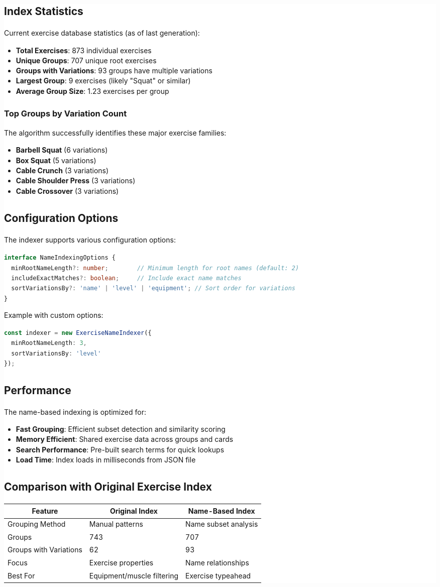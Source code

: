 ## Index Statistics

Current exercise database statistics (as of last generation):

- **Total Exercises**: 873 individual exercises
- **Unique Groups**: 707 unique root exercises
- **Groups with Variations**: 93 groups have multiple variations
- **Largest Group**: 9 exercises (likely "Squat" or similar)
- **Average Group Size**: 1.23 exercises per group

### Top Groups by Variation Count

The algorithm successfully identifies these major exercise families:

- **Barbell Squat** (6 variations)
- **Box Squat** (5 variations)
- **Cable Crunch** (3 variations)
- **Cable Shoulder Press** (3 variations)
- **Cable Crossover** (3 variations)

## Configuration Options

The indexer supports various configuration options:

```typescript
interface NameIndexingOptions {
  minRootNameLength?: number;        // Minimum length for root names (default: 2)
  includeExactMatches?: boolean;     // Include exact name matches
  sortVariationsBy?: 'name' | 'level' | 'equipment'; // Sort order for variations
}
```

Example with custom options:

```typescript
const indexer = new ExerciseNameIndexer({
  minRootNameLength: 3,
  sortVariationsBy: 'level'
});
```

## Performance

The name-based indexing is optimized for:

- **Fast Grouping**: Efficient subset detection and similarity scoring
- **Memory Efficient**: Shared exercise data across groups and cards
- **Search Performance**: Pre-built search terms for quick lookups
- **Load Time**: Index loads in milliseconds from JSON file

## Comparison with Original Exercise Index

| Feature | Original Index | Name-Based Index |
|---------|----------------|------------------|
| Grouping Method | Manual patterns | Name subset analysis |
| Groups | 743 | 707 |
| Groups with Variations | 62 | 93 |
| Focus | Exercise properties | Name relationships |
| Best For | Equipment/muscle filtering | Exercise typeahead |
